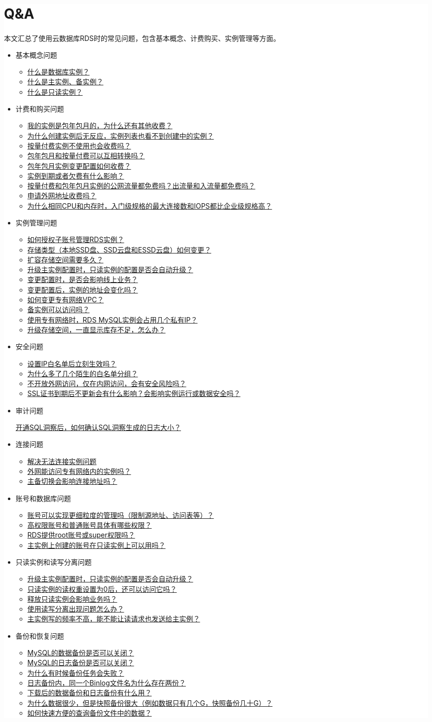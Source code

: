 # Q&A

本文汇总了使用云数据库RDS时的常见问题，包含基本概念、计费购买、实例管理等方面。

-   基本概念问题
    -   [什么是数据库实例？](#section_ffn_rnj_6re)
    -   [什么是主实例、备实例？](#section_cjg_u2w_f3j)
    -   [什么是只读实例？](#section_f1r_e8w_hat)
-   计费和购买问题
    -   [我的实例是包年包月的，为什么还有其他收费？](#section_ok7_0wt_4zq)
    -   [为什么创建实例后无反应，实例列表也看不到创建中的实例？](#section_5e4_m6z_1aq)
    -   [按量付费实例不使用也会收费吗？](#section_2bj_use_4pb)
    -   [包年包月和按量付费可以互相转换吗？](#section_ojs_eo0_brc)
    -   [包年包月实例变更配置如何收费？](#section_wdv_jkm_e65)
    -   [实例到期或者欠费有什么影响？](#section_vr8_ewz_pso)
    -   [按量付费和包年包月实例的公网流量都免费吗？出流量和入流量都免费吗？](#section_qn5_9eq_3xh)
    -   [申请外网地址收费吗？](#section_n8a_lv5_mqc)
    -   [为什么相同CPU和内存时，入门级规格的最大连接数和IOPS都比企业级规格高？](#section_z4r_eqe_ui8)
-   实例管理问题
    -   [如何授权子账号管理RDS实例？](#section_a01_3be_76g)
    -   [存储类型（本地SSD盘、SSD云盘和ESSD云盘）如何变更？](#section_fee_nog_yo5)
    -   [扩容存储空间需要多久？](#section_kew_v07_i2i)
    -   [升级主实例配置时，只读实例的配置是否会自动升级？](#section_k18_jdc_lxy)
    -   [变更配置时，是否会影响线上业务？](#section_ch3_nzp_v6n)
    -   [变更配置后，实例的地址会变化吗？](#section_76z_1fv_qb1)
    -   [如何变更专有网络VPC？](#section_cli_kcd_v6p)
    -   [备实例可以访问吗？](#section_1ha_ug8_hg0)
    -   [使用专有网络时，RDS MySQL实例会占用几个私有IP？](#section_75r_gs0_260)
    -   [升级存储空间，一直显示库存不足，怎么办？](#section_z79_t1x_fkn)
-   安全问题
    -   [设置IP白名单后立刻生效吗？](#section_d5m_4qb_mhg)
    -   [为什么多了几个陌生的白名单分组？](#section_93e_g99_sk5)
    -   [不开放外网访问，仅在内网访问，会有安全风险吗？](#section_rm7_kcn_rpy)
    -   [SSL证书到期后不更新会有什么影响？会影响实例运行或数据安全吗？](#section_29n_w8a_esi)
-   审计问题

    [开通SQL洞察后，如何确认SQL洞察生成的日志大小？](#section_ycn_97y_thi)

-   连接问题
    -   [解决无法连接实例问题](/intl.zh-CN/常见问题/连接/网络/解决无法连接RDS实例的问题.md)
    -   [外网能访问专有网络内的实例吗？](#section_4u1_mdw_fn5)
    -   [主备切换会影响连接地址吗？](#section_fll_r2e_ox9)
-   账号和数据库问题
    -   [账号可以实现更细粒度的管理吗（限制源地址、访问表等）？](#section_op9_gkr_rel)
    -   [高权限账号和普通账号具体有哪些权限？](#section_eep_5jp_tiw)
    -   [RDS提供root账号或super权限吗？](#section_x6k_n67_z67)
    -   [主实例上创建的账号在只读实例上可以用吗？](#section_va9_n55_v73)
-   只读实例和读写分离问题
    -   [升级主实例配置时，只读实例的配置是否会自动升级？](#section_gyf_7a2_b01)
    -   [只读实例的读权重设置为0后，还可以访问它吗？](#section_4jv_8uf_52j)
    -   [释放只读实例会影响业务吗？](#section_6jn_1pu_iy2)
    -   [使用读写分离出现问题怎么办？](#section_aph_ldz_afl)
    -   [主实例写的频率不高，能不能让读请求也发送给主实例？](#section_p6a_v2e_7bz)
-   备份和恢复问题
    -   [MySQL的数据备份是否可以关闭？](#section_bbb_307_bll)
    -   [MySQL的日志备份是否可以关闭？](#section_qj5_nuz_bsy)
    -   [为什么有时候备份任务会失败？](#section_hzn_nb6_bxe)
    -   [日志备份内，同一个Binlog文件名为什么存在两份？](#section_zea_7jn_0sz)
    -   [下载后的数据备份和日志备份有什么用？](#section_zgt_8ui_0ce)
    -   [为什么数据很少，但是快照备份很大（例如数据只有几个G，快照备份几十G）？](#section_8eq_hkf_l5b)
    -   [如何快速方便的查询备份文件中的数据？](#section_isx_3uq_58s)

